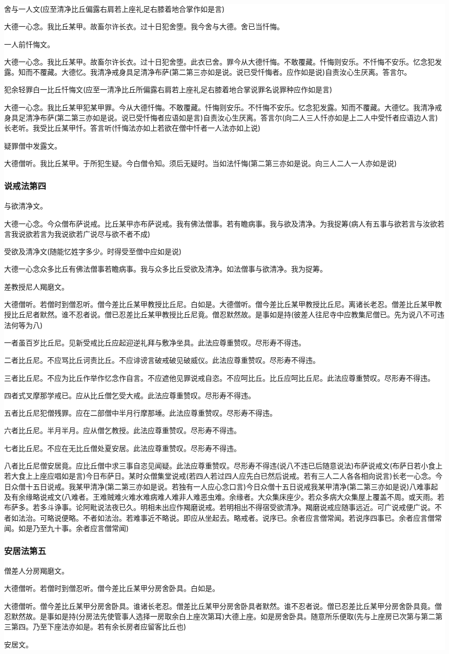舍与一人文(应至清净比丘偏露右肩若上座礼足右膝着地合掌作如是言)  

大德一心念。我比丘某甲。故畜尔许长衣。过十日犯舍堕。我今舍与大德。舍已当忏悔。  

一人前忏悔文。  

大德一心念。我比丘某甲。故畜尔许长衣。过十日犯舍堕。此衣已舍。罪今从大德忏悔。不敢覆藏。忏悔则安乐。不忏悔不安乐。忆念犯发露。知而不覆藏。大德忆。我清净戒身具足清净布萨(第二第三亦如是说。说已受忏悔者。应作如是说)自责汝心生厌离。答言尔。  

犯余轻罪白一比丘忏悔文(应至一清净比丘所偏露右肩若上座礼足右膝着地合掌说罪名说罪种应作如是言)  

大德一心念。我比丘某甲犯某甲罪。今从大德忏悔。不敢覆藏。忏悔则安乐。不忏悔不安乐。忆念犯发露。知而不覆藏。大德忆。我清净戒身具足清净布萨(第二第三亦如是说。说已受忏悔者应语如是言)自责汝心生厌离。答言尔(向二人三人忏亦如是上二人中受忏者应语边人言)长老听。我受比丘某甲忏。答言听(忏悔法亦如上若欲在僧中忏者一人法亦如上说)  

疑罪僧中发露文。  

大德僧听。我比丘某甲。于所犯生疑。今白僧令知。须后无疑时。当如法忏悔(第二第三亦如是说。向三人二人一人亦如是说)  

### 说戒法第四

与欲清净文。  

大德一心念。今众僧布萨说戒。比丘某甲亦布萨说戒。我有佛法僧事。若有瞻病事。我与欲及清净。为我捉筹(病人有五事与欲若言与汝欲若言我说欲若言为我说欲若广说尽与欲不者不成)  

受欲及清净文(随能忆姓字多少。时得受至僧中应如是说)  

大德一心念众多比丘有佛法僧事若瞻病事。我与众多比丘受欲及清净。如法僧事与欲清净。我为捉筹。  

差教授尼人羯磨文。  

大德僧听。若僧时到僧忍听。僧今差比丘某甲教授比丘尼。白如是。大德僧听。僧今差比丘某甲教授比丘尼。离诸长老忍。僧差比丘某甲教授比丘尼者默然。谁不忍者说。僧已忍差比丘某甲教授比丘尼竟。僧忍默然故。是事如是持(彼差人往尼寺中应教集尼僧已。先为说八不可违法何等为八)  

一者虽百岁比丘尼。见新受戒比丘应起迎逆礼拜与敷净坐具。此法应尊重赞叹。尽形寿不得违。  

二者比丘尼。不应骂比丘诃责比丘。不应诽谤言破戒破见破威仪。此法应尊重赞叹。尽形寿不得违。  

三者比丘尼。不应为比丘作举作忆念作自言。不应遮他见罪说戒自恣。不应呵比丘。比丘应呵比丘尼。此法应尊重赞叹。尽形寿不得违。  

四者式叉摩那学戒已。应从比丘僧乞受大戒。此法应尊重赞叹。尽形寿不得违。  

五者比丘尼犯僧残罪。应在二部僧中半月行摩那埵。此法应尊重赞叹。尽形寿不得违。  

六者比丘尼。半月半月。应从僧乞教授。此法应尊重赞叹。尽形寿不得违。  

七者比丘尼。不应在无比丘僧处夏安居。此法应尊重赞叹。尽形寿不得违。  

八者比丘尼僧安居竟。应比丘僧中求三事自恣见闻疑。此法应尊重赞叹。尽形寿不得违(说八不违已后随意说法)布萨说戒文(布萨日若小食上若大食上上座应唱如是言)今日布萨日。某时众僧集堂说戒(若四人若过四人应先白已然后说戒。若有三人二人各各相向说言)长老一心念。今日众僧十五日说戒。我某甲清净(第二第三亦如是说。若独有一人应心念口言)今日众僧十五日说戒我某甲清净(第二第三亦如是说)八难事起及有余缘略说戒文(八难者。王难贼难火难水难病难人难非人难恶虫难。余缘者。大众集床座少。若众多病大众集屋上覆盖不周。或天雨。若布萨多。若多斗诤事。论阿毗说法夜已久。明相未出应作羯磨说戒。若明相出不得宿受欲清净。羯磨说戒应随事远近。可广说戒便广说。不者如法治。可略说便略。不者如法治。若难事近不略说。即应从坐起去。略戒者。说序已。余者应言僧常闻。若说序四事已。余者应言僧常闻。如是乃至九十事。余者应言僧常闻)  

### 安居法第五

僧差人分房羯磨文。  

大德僧听。若僧时到僧忍听。僧今差比丘某甲分房舍卧具。白如是。  

大德僧听。僧今差比丘某甲分房舍卧具。谁诸长老忍。僧差比丘某甲分房舍卧具者默然。谁不忍者说。僧已忍差比丘某甲分房舍卧具竟。僧忍默然故。是事如是持(分房法先使管事人选择一房取余白上座次第耳)大德上座。如是房舍卧具。随意所乐便取(先与上座房已次第与第二第三第四。乃至下座法亦如是。若有余长房者应留客比丘也)  

安居文。  
